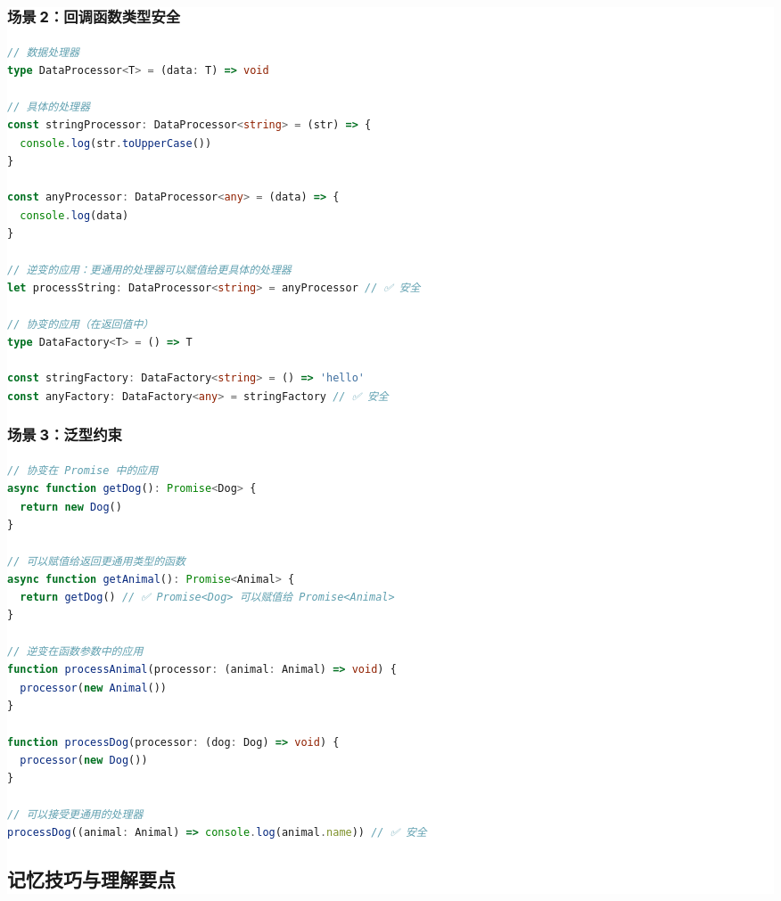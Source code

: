 ### 场景 2：回调函数类型安全

```typescript
// 数据处理器
type DataProcessor<T> = (data: T) => void

// 具体的处理器
const stringProcessor: DataProcessor<string> = (str) => {
  console.log(str.toUpperCase())
}

const anyProcessor: DataProcessor<any> = (data) => {
  console.log(data)
}

// 逆变的应用：更通用的处理器可以赋值给更具体的处理器
let processString: DataProcessor<string> = anyProcessor // ✅ 安全

// 协变的应用（在返回值中）
type DataFactory<T> = () => T

const stringFactory: DataFactory<string> = () => 'hello'
const anyFactory: DataFactory<any> = stringFactory // ✅ 安全
```

### 场景 3：泛型约束

```typescript
// 协变在 Promise 中的应用
async function getDog(): Promise<Dog> {
  return new Dog()
}

// 可以赋值给返回更通用类型的函数
async function getAnimal(): Promise<Animal> {
  return getDog() // ✅ Promise<Dog> 可以赋值给 Promise<Animal>
}

// 逆变在函数参数中的应用
function processAnimal(processor: (animal: Animal) => void) {
  processor(new Animal())
}

function processDog(processor: (dog: Dog) => void) {
  processor(new Dog())
}

// 可以接受更通用的处理器
processDog((animal: Animal) => console.log(animal.name)) // ✅ 安全
```

## 记忆技巧与理解要点

